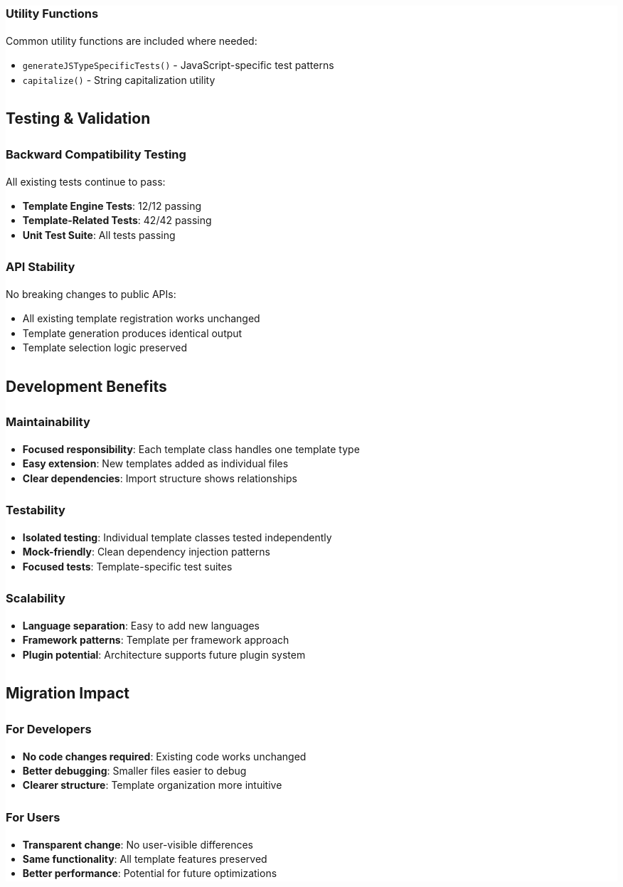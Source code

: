 ### Utility Functions

Common utility functions are included where needed:
- `generateJSTypeSpecificTests()` - JavaScript-specific test patterns
- `capitalize()` - String capitalization utility

## Testing & Validation

### Backward Compatibility Testing

All existing tests continue to pass:
- **Template Engine Tests**: 12/12 passing
- **Template-Related Tests**: 42/42 passing
- **Unit Test Suite**: All tests passing

### API Stability

No breaking changes to public APIs:
- All existing template registration works unchanged
- Template generation produces identical output
- Template selection logic preserved

## Development Benefits

### Maintainability
- **Focused responsibility**: Each template class handles one template type
- **Easy extension**: New templates added as individual files
- **Clear dependencies**: Import structure shows relationships

### Testability
- **Isolated testing**: Individual template classes tested independently
- **Mock-friendly**: Clean dependency injection patterns
- **Focused tests**: Template-specific test suites

### Scalability
- **Language separation**: Easy to add new languages
- **Framework patterns**: Template per framework approach
- **Plugin potential**: Architecture supports future plugin system

## Migration Impact

### For Developers
- **No code changes required**: Existing code works unchanged
- **Better debugging**: Smaller files easier to debug
- **Clearer structure**: Template organization more intuitive

### For Users
- **Transparent change**: No user-visible differences
- **Same functionality**: All template features preserved
- **Better performance**: Potential for future optimizations
